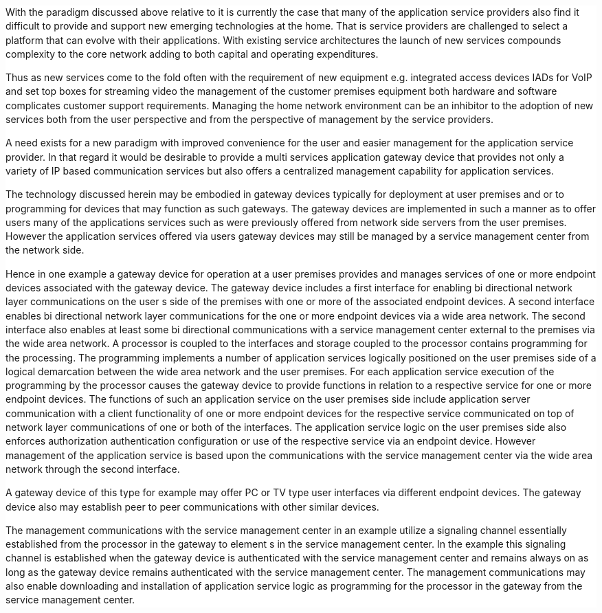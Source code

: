 With the paradigm discussed above relative to it is currently the case that many of the application service providers also find it difficult to provide and support new emerging technologies at the home. That is service providers are challenged to select a platform that can evolve with their applications. With existing service architectures the launch of new services compounds complexity to the core network adding to both capital and operating expenditures.

Thus as new services come to the fold often with the requirement of new equipment e.g. integrated access devices IADs for VoIP and set top boxes for streaming video the management of the customer premises equipment both hardware and software complicates customer support requirements. Managing the home network environment can be an inhibitor to the adoption of new services both from the user perspective and from the perspective of management by the service providers.

A need exists for a new paradigm with improved convenience for the user and easier management for the application service provider. In that regard it would be desirable to provide a multi services application gateway device that provides not only a variety of IP based communication services but also offers a centralized management capability for application services.

The technology discussed herein may be embodied in gateway devices typically for deployment at user premises and or to programming for devices that may function as such gateways. The gateway devices are implemented in such a manner as to offer users many of the applications services such as were previously offered from network side servers from the user premises. However the application services offered via users gateway devices may still be managed by a service management center from the network side.

Hence in one example a gateway device for operation at a user premises provides and manages services of one or more endpoint devices associated with the gateway device. The gateway device includes a first interface for enabling bi directional network layer communications on the user s side of the premises with one or more of the associated endpoint devices. A second interface enables bi directional network layer communications for the one or more endpoint devices via a wide area network. The second interface also enables at least some bi directional communications with a service management center external to the premises via the wide area network. A processor is coupled to the interfaces and storage coupled to the processor contains programming for the processing. The programming implements a number of application services logically positioned on the user premises side of a logical demarcation between the wide area network and the user premises. For each application service execution of the programming by the processor causes the gateway device to provide functions in relation to a respective service for one or more endpoint devices. The functions of such an application service on the user premises side include application server communication with a client functionality of one or more endpoint devices for the respective service communicated on top of network layer communications of one or both of the interfaces. The application service logic on the user premises side also enforces authorization authentication configuration or use of the respective service via an endpoint device. However management of the application service is based upon the communications with the service management center via the wide area network through the second interface.

A gateway device of this type for example may offer PC or TV type user interfaces via different endpoint devices. The gateway device also may establish peer to peer communications with other similar devices.

The management communications with the service management center in an example utilize a signaling channel essentially established from the processor in the gateway to element s in the service management center. In the example this signaling channel is established when the gateway device is authenticated with the service management center and remains always on as long as the gateway device remains authenticated with the service management center. The management communications may also enable downloading and installation of application service logic as programming for the processor in the gateway from the service management center.
